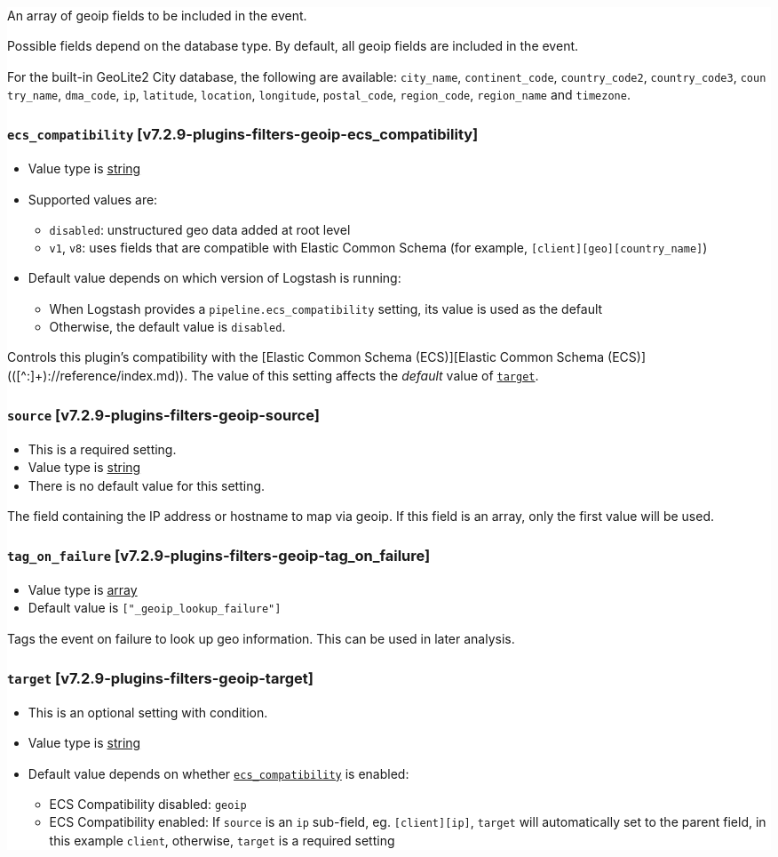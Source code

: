 An array of geoip fields to be included in the event.

Possible fields depend on the database type. By default, all geoip fields are included in the event.

For the built-in GeoLite2 City database, the following are available: `city_name`, `continent_code`, `country_code2`, `country_code3`, `country_name`, `dma_code`, `ip`, `latitude`, `location`, `longitude`, `postal_code`, `region_code`, `region_name` and `timezone`.


### `ecs_compatibility` [v7.2.9-plugins-filters-geoip-ecs_compatibility]

* Value type is [string](logstash://reference/configuration-file-structure.md#string)
* Supported values are:

    * `disabled`: unstructured geo data added at root level
    * `v1`, `v8`: uses fields that are compatible with Elastic Common Schema (for example, `[client][geo][country_name]`)

* Default value depends on which version of Logstash is running:

    * When Logstash provides a `pipeline.ecs_compatibility` setting, its value is used as the default
    * Otherwise, the default value is `disabled`.


Controls this plugin’s compatibility with the [Elastic Common Schema (ECS)][Elastic Common Schema (ECS)\]\(([^:]+)://reference/index.md)). The value of this setting affects the *default* value of [`target`](v7-2-9-plugins-filters-geoip.md#v7.2.9-plugins-filters-geoip-target).


### `source` [v7.2.9-plugins-filters-geoip-source]

* This is a required setting.
* Value type is [string](logstash://reference/configuration-file-structure.md#string)
* There is no default value for this setting.

The field containing the IP address or hostname to map via geoip. If this field is an array, only the first value will be used.


### `tag_on_failure` [v7.2.9-plugins-filters-geoip-tag_on_failure]

* Value type is [array](logstash://reference/configuration-file-structure.md#array)
* Default value is `["_geoip_lookup_failure"]`

Tags the event on failure to look up geo information. This can be used in later analysis.


### `target` [v7.2.9-plugins-filters-geoip-target]

* This is an optional setting with condition.
* Value type is [string](logstash://reference/configuration-file-structure.md#string)
* Default value depends on whether [`ecs_compatibility`](v7-2-9-plugins-filters-geoip.md#v7.2.9-plugins-filters-geoip-ecs_compatibility) is enabled:

    * ECS Compatibility disabled: `geoip`
    * ECS Compatibility enabled: If `source` is an `ip` sub-field, eg. `[client][ip]`, `target` will automatically set to the parent field, in this example `client`, otherwise, `target` is a required setting
